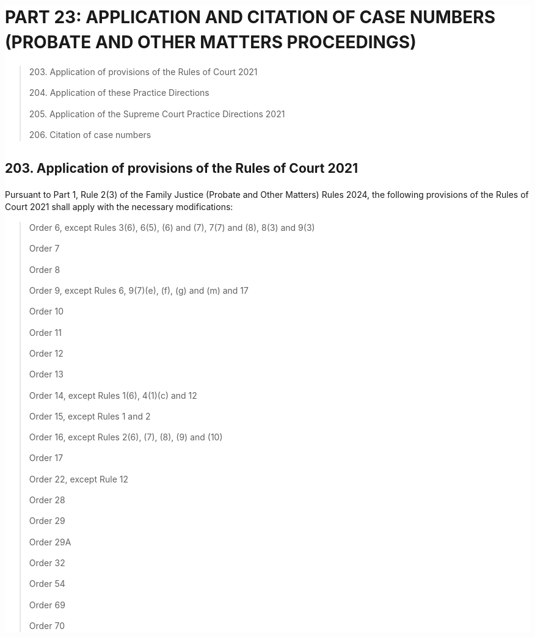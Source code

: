 # PART 23: APPLICATION AND CITATION OF CASE NUMBERS (PROBATE AND OTHER MATTERS PROCEEDINGS)

> 203\. Application of provisions of the Rules of Court 2021
>
> 204\. Application of these Practice Directions
>
> 205\. Application of the Supreme Court Practice Directions 2021
>
> 206\. Citation of case numbers

## 203. Application of provisions of the Rules of Court 2021

Pursuant to Part 1, Rule 2(3) of the Family Justice (Probate and Other Matters) Rules 2024, the following provisions of the Rules of Court 2021 shall apply with the necessary modifications:

> Order 6, except Rules 3(6), 6(5), (6) and (7), 7(7) and (8), 8(3) and 9(3)
>
> Order 7
>
> Order 8
>
> Order 9, except Rules 6, 9(7)(e), (f), (g) and (m) and 17
>
> Order 10
>
> Order 11
>
> Order 12
>
> Order 13
>
> Order 14, except Rules 1(6), 4(1)(c) and 12
>
> Order 15, except Rules 1 and 2
>
> Order 16, except Rules 2(6), (7), (8), (9) and (10)
>
> Order 17
>
> Order 22, except Rule 12
>
> Order 28        &#x20;
>
> Order 29
>
> Order 29A
>
> Order 32
>
> Order 54
>
> Order 69
>
> Order 70
